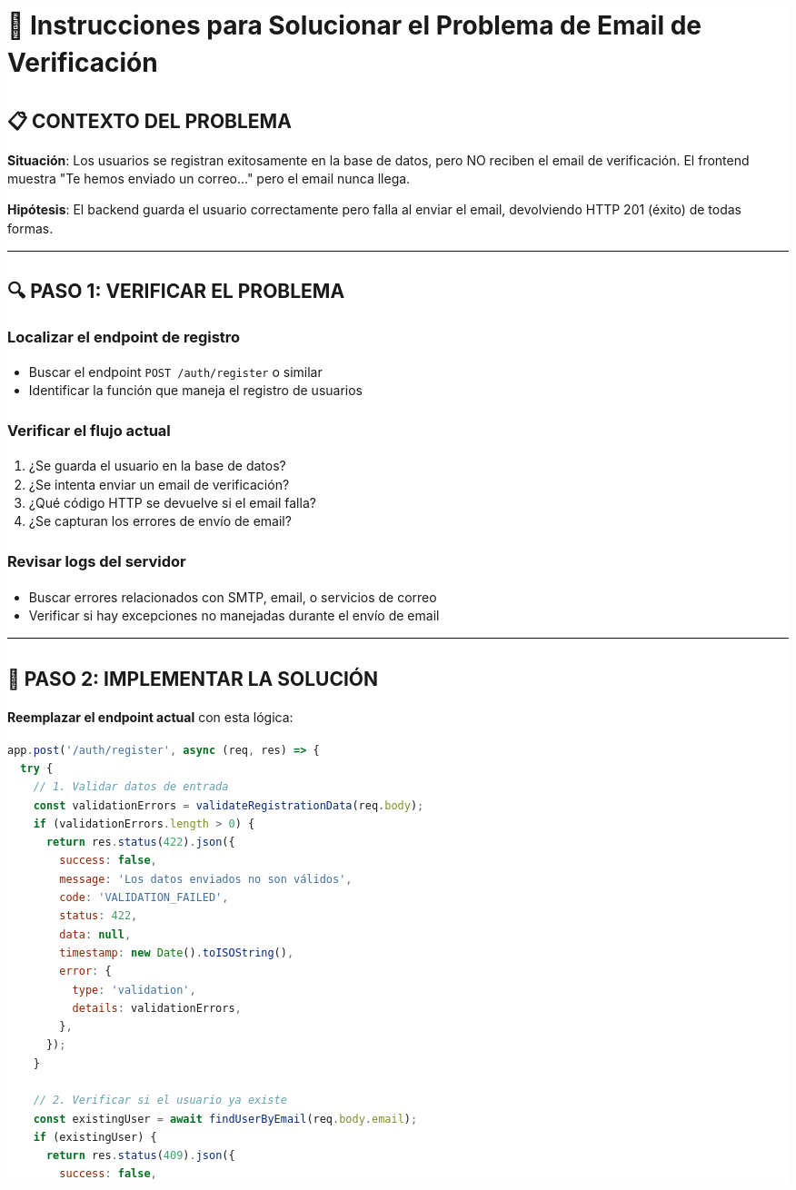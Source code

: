 # 🎯 Instrucciones para Solucionar el Problema de Email de Verificación

## 📋 CONTEXTO DEL PROBLEMA

**Situación**: Los usuarios se registran exitosamente en la base de datos, pero NO reciben el email de verificación. El frontend muestra "Te hemos enviado un correo..." pero el email nunca llega.

**Hipótesis**: El backend guarda el usuario correctamente pero falla al enviar el email, devolviendo HTTP 201 (éxito) de todas formas.

---

## 🔍 PASO 1: VERIFICAR EL PROBLEMA

### Localizar el endpoint de registro

- Buscar el endpoint `POST /auth/register` o similar
- Identificar la función que maneja el registro de usuarios

### Verificar el flujo actual

1. ¿Se guarda el usuario en la base de datos?
2. ¿Se intenta enviar un email de verificación?
3. ¿Qué código HTTP se devuelve si el email falla?
4. ¿Se capturan los errores de envío de email?

### Revisar logs del servidor

- Buscar errores relacionados con SMTP, email, o servicios de correo
- Verificar si hay excepciones no manejadas durante el envío de email

---

## 🔧 PASO 2: IMPLEMENTAR LA SOLUCIÓN

**Reemplazar el endpoint actual** con esta lógica:

```javascript
app.post('/auth/register', async (req, res) => {
  try {
    // 1. Validar datos de entrada
    const validationErrors = validateRegistrationData(req.body);
    if (validationErrors.length > 0) {
      return res.status(422).json({
        success: false,
        message: 'Los datos enviados no son válidos',
        code: 'VALIDATION_FAILED',
        status: 422,
        data: null,
        timestamp: new Date().toISOString(),
        error: {
          type: 'validation',
          details: validationErrors,
        },
      });
    }

    // 2. Verificar si el usuario ya existe
    const existingUser = await findUserByEmail(req.body.email);
    if (existingUser) {
      return res.status(409).json({
        success: false,
```